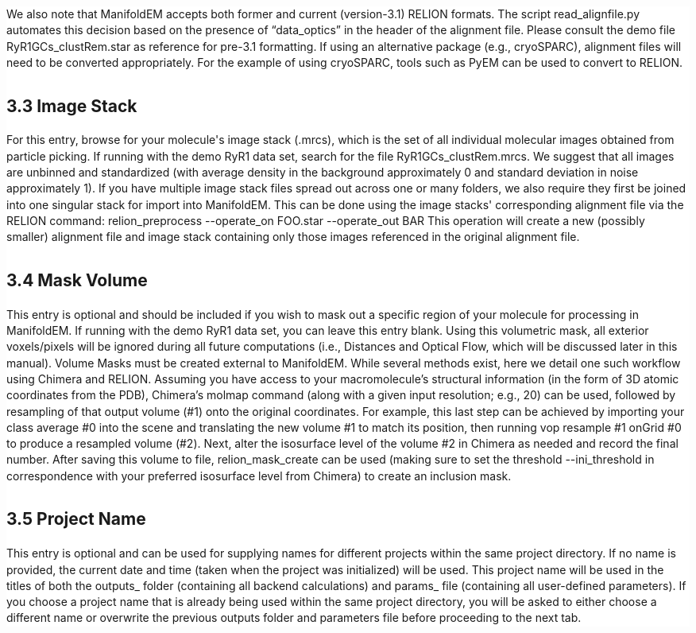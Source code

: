 We also note that ManifoldEM accepts both former and current (version-3.1) RELION formats. The
script read_alignfile.py automates this decision based on the presence of “data_optics” in the
header of the alignment file. Please consult the demo file RyR1GCs_clustRem.star as reference for
pre-3.1 formatting. If using an alternative package (e.g., cryoSPARC), alignment files will need to be
converted appropriately. For the example of using cryoSPARC, tools such as PyEM can be used to
convert to RELION.

## 3.3 Image Stack
For this entry, browse for your molecule's image stack (.mrcs), which is the set of all individual
molecular images obtained from particle picking. If running with the demo RyR1 data set, search for
the file RyR1GCs_clustRem.mrcs. We suggest that all images are unbinned and standardized (with
average density in the background approximately 0 and standard deviation in noise approximately
1). If you have multiple image stack files spread out across one or many folders, we also require they
first be joined into one singular stack for import into ManifoldEM. This can be done using the image
stacks' corresponding alignment file via the RELION command:
relion_preprocess --operate_on FOO.star --operate_out BAR
This operation will create a new (possibly smaller) alignment file and image stack containing only
those images referenced in the original alignment file.

## 3.4 Mask Volume
This entry is optional and should be included if you wish to mask out a specific region of your
molecule for processing in ManifoldEM. If running with the demo RyR1 data set, you can leave this
entry blank. Using this volumetric mask, all exterior voxels/pixels will be ignored during all future
computations (i.e., Distances and Optical Flow, which will be discussed later in this manual).
Volume Masks must be created external to ManifoldEM. While several methods exist, here we detail
one such workflow using Chimera and RELION. Assuming you have access to your macromolecule’s
structural information (in the form of 3D atomic coordinates from the PDB), Chimera’s molmap
command (along with a given input resolution; e.g., 20) can be used, followed by resampling of that
output volume (#1) onto the original coordinates. For example, this last step can be achieved by
importing your class average #0 into the scene and translating the new volume #1 to match its
position, then running vop resample #1 onGrid #0 to produce a resampled volume (#2). Next,
alter the isosurface level of the volume #2 in Chimera as needed and record the final number. After
saving this volume to file, relion_mask_create can be used (making sure to set the threshold
--ini_threshold in correspondence with your preferred isosurface level from Chimera) to create
an inclusion mask.

## 3.5 Project Name
This entry is optional and can be used for supplying names for different projects within the same
project directory. If no name is provided, the current date and time (taken when the project was
initialized) will be used. This project name will be used in the titles of both the outputs_<project
name> folder (containing all backend calculations) and params_<project name> file (containing all
user-defined parameters). If you choose a project name that is already being used within the same
project directory, you will be asked to either choose a different name or overwrite the previous
outputs folder and parameters file before proceeding to the next tab.
